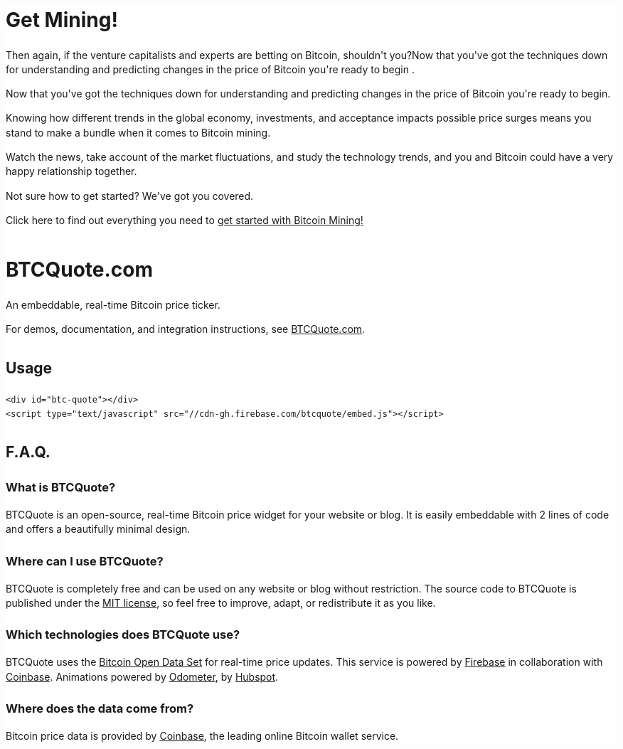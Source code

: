Get Mining!
===========

Then again, if the venture capitalists and experts are betting on Bitcoin, shouldn't you?Now that you've got the techniques down for understanding and predicting changes in the price of Bitcoin you're ready to begin .

Now that you've got the techniques down for understanding and predicting changes in the price of Bitcoin you're ready to begin.    

Knowing how different trends in the global economy, investments, and acceptance impacts possible price surges means you stand to make a bundle when it comes to Bitcoin mining.

Watch the news, take account of the market fluctuations, and study the technology trends, and you and Bitcoin could have a very happy relationship together.

Not sure how to get started? We've got you covered.

Click here to find out everything you need to [get started with Bitcoin Mining!](/en/getting-started/)

BTCQuote.com
============

An embeddable, real-time Bitcoin price ticker.

For demos, documentation, and integration instructions, see [BTCQuote.com](http://www.btcquote.com/).

Usage
-----

	<div id="btc-quote"></div>
	<script type="text/javascript" src="//cdn-gh.firebase.com/btcquote/embed.js"></script>


F.A.Q.
------
### What is BTCQuote?
BTCQuote is an open-source, real-time Bitcoin price widget for your website or blog. It is easily embeddable with 2 lines of code and offers a beautifully minimal design.

### Where can I use BTCQuote?
BTCQuote is completely free and can be used on any website or blog without restriction. The source code to BTCQuote is published under the [MIT license](http://firebase.mit-license.org/), so feel free to improve, adapt, or redistribute it as you like.

### Which technologies does BTCQuote use?
BTCQuote uses the [Bitcoin Open Data Set](https://www.firebase.com/docs/data/index.html) for real-time price updates. This service is powered by [Firebase](https://www.firebase.com) in collaboration with [Coinbase](https://coinbase.com/). Animations powered by <a target="_blank" href="http://github.hubspot.com/odometer/">Odometer</a>, by <a target="_blank" href="http://www.hubspot.com/">Hubspot</a>.

### Where does the data come from?
Bitcoin price data is provided by [Coinbase](https://coinbase.com/), the leading online Bitcoin wallet service.
